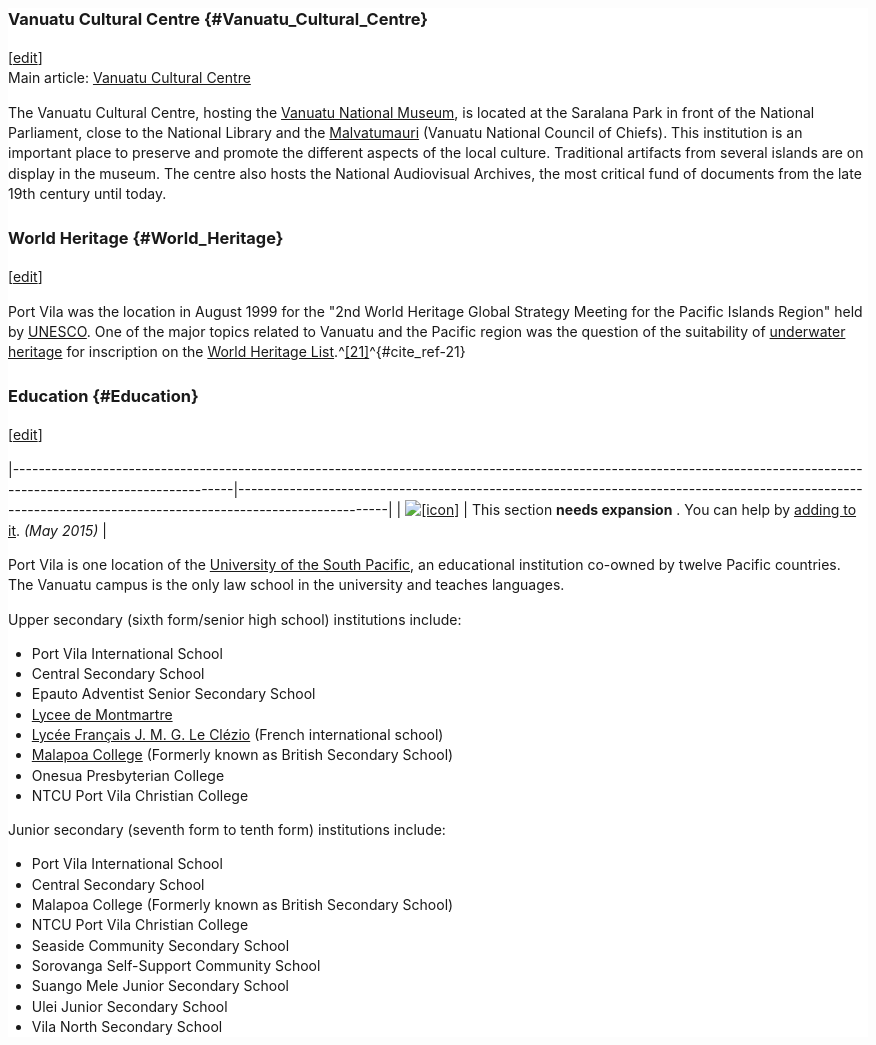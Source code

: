 ### Vanuatu Cultural Centre {#Vanuatu_Cultural_Centre}

\[[edit](/w/index.php?title=Port_Vila&action=edit&section=12 "Edit section: Vanuatu Cultural Centre")\]  
Main article: [Vanuatu Cultural Centre](/wiki/Vanuatu_Cultural_Centre "Vanuatu Cultural Centre")

The Vanuatu Cultural Centre, hosting the [Vanuatu National Museum](/wiki/National_Museum_of_Vanuatu "National Museum of Vanuatu"), is located at the Saralana Park in front of the National Parliament, close to the National Library and the [Malvatumauri](/wiki/Malvatumauri "Malvatumauri") (Vanuatu National Council of Chiefs). This institution is an important place to preserve and promote the different aspects of the local culture. Traditional artifacts from several islands are on display in the museum. The centre also hosts the National Audiovisual Archives, the most critical fund of documents from the late 19th century until today.  

### World Heritage {#World_Heritage}

\[[edit](/w/index.php?title=Port_Vila&action=edit&section=13 "Edit section: World Heritage")\]

Port Vila was the location in August 1999 for the "2nd World Heritage Global Strategy Meeting for the Pacific Islands Region" held by [UNESCO](/wiki/UNESCO "UNESCO"). One of the major topics related to Vanuatu and the Pacific region was the question of the suitability of [underwater heritage](/wiki/Underwater_archeology "Underwater archeology") for inscription on the [World Heritage List](/wiki/World_Heritage_List "World Heritage List").^[\[21\]](#cite_note-21)^{#cite_ref-21}  

### Education {#Education}

\[[edit](/w/index.php?title=Port_Vila&action=edit&section=14 "Edit section: Education")\]

|-----------------------------------------------------------------------------------------------------------------------------------------------------------------------|------------------------------------------------------------------------------------------------------------------------------------------------------------|
| [![\[icon\]](//upload.wikimedia.org/wikipedia/commons/thumb/1/1c/Wiki_letter_w_cropped.svg/20px-Wiki_letter_w_cropped.svg.png)](/wiki/File:Wiki_letter_w_cropped.svg) | This section **needs expansion** . You can help by [adding to it](https://en.wikipedia.org/w/index.php?title=Port_Vila&action=edit&section=). *(May 2015)* |

Port Vila is one location of the [University of the South Pacific](/wiki/University_of_the_South_Pacific "University of the South Pacific"), an educational institution co-owned by twelve Pacific countries. The Vanuatu campus is the only law school in the university and teaches languages.

Upper secondary (sixth form/senior high school) institutions include:

* Port Vila International School
* Central Secondary School
* Epauto Adventist Senior Secondary School
* [Lycee de Montmartre](/wiki/Lycee_de_Montmartre "Lycee de Montmartre")
* [Lycée Français J. M. G. Le Clézio](/wiki/Lyc%C3%A9e_Fran%C3%A7ais_J._M._G._Le_Cl%C3%A9zio "Lycée Français J. M. G. Le Clézio") (French international school)
* [Malapoa College](/wiki/Malapoa_College "Malapoa College") (Formerly known as British Secondary School)
* Onesua Presbyterian College
* NTCU Port Vila Christian College

Junior secondary (seventh form to tenth form) institutions include:

* Port Vila International School
* Central Secondary School
* Malapoa College (Formerly known as British Secondary School)
* NTCU Port Vila Christian College
* Seaside Community Secondary School
* Sorovanga Self-Support Community School
* Suango Mele Junior Secondary School
* Ulei Junior Secondary School
* Vila North Secondary School
